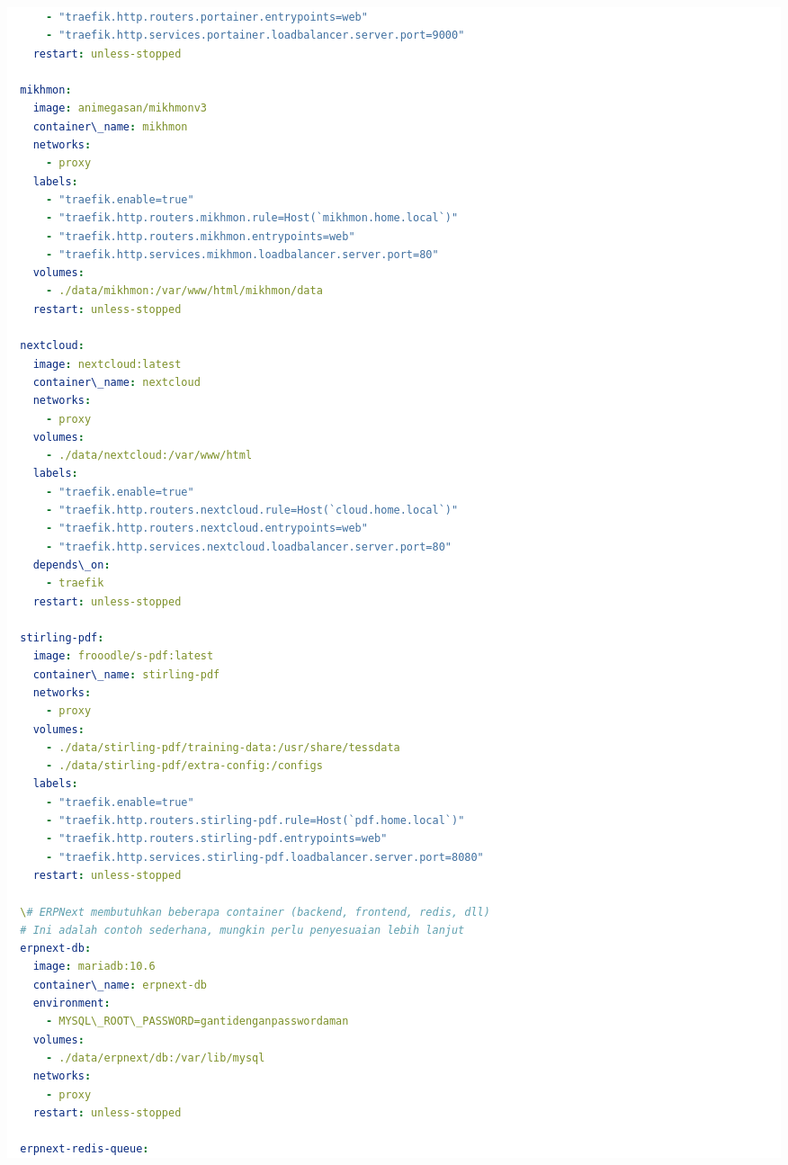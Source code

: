 ```yaml
      - "traefik.http.routers.portainer.entrypoints=web"  
      - "traefik.http.services.portainer.loadbalancer.server.port=9000"  
    restart: unless-stopped
  
  mikhmon:  
    image: animegasan/mikhmonv3  
    container\_name: mikhmon  
    networks:  
      - proxy  
    labels:  
      - "traefik.enable=true"  
      - "traefik.http.routers.mikhmon.rule=Host(`mikhmon.home.local`)"  
      - "traefik.http.routers.mikhmon.entrypoints=web"  
      - "traefik.http.services.mikhmon.loadbalancer.server.port=80"  
    volumes:  
      - ./data/mikhmon:/var/www/html/mikhmon/data  
    restart: unless-stopped
  
  nextcloud:  
    image: nextcloud:latest  
    container\_name: nextcloud  
    networks:  
      - proxy  
    volumes:  
      - ./data/nextcloud:/var/www/html  
    labels:  
      - "traefik.enable=true"  
      - "traefik.http.routers.nextcloud.rule=Host(`cloud.home.local`)"  
      - "traefik.http.routers.nextcloud.entrypoints=web"  
      - "traefik.http.services.nextcloud.loadbalancer.server.port=80"  
    depends\_on:  
      - traefik  
    restart: unless-stopped
  
  stirling-pdf:  
    image: frooodle/s-pdf:latest  
    container\_name: stirling-pdf  
    networks:  
      - proxy  
    volumes:  
      - ./data/stirling-pdf/training-data:/usr/share/tessdata  
      - ./data/stirling-pdf/extra-config:/configs  
    labels:  
      - "traefik.enable=true"  
      - "traefik.http.routers.stirling-pdf.rule=Host(`pdf.home.local`)"  
      - "traefik.http.routers.stirling-pdf.entrypoints=web"  
      - "traefik.http.services.stirling-pdf.loadbalancer.server.port=8080"  
    restart: unless-stopped
  
  \# ERPNext membutuhkan beberapa container (backend, frontend, redis, dll)
  # Ini adalah contoh sederhana, mungkin perlu penyesuaian lebih lanjut  
  erpnext-db:  
    image: mariadb:10.6  
    container\_name: erpnext-db  
    environment:  
      - MYSQL\_ROOT\_PASSWORD=gantidenganpasswordaman  
    volumes:  
      - ./data/erpnext/db:/var/lib/mysql  
    networks:  
      - proxy  
    restart: unless-stopped
  
  erpnext-redis-queue:  
```